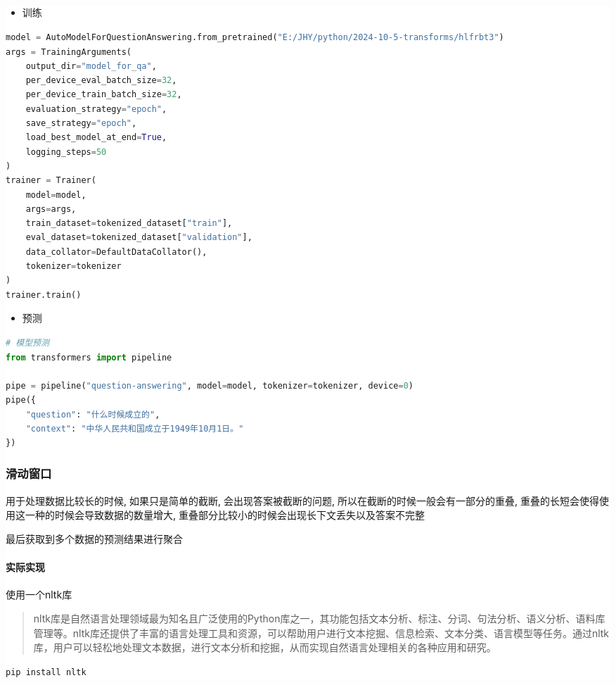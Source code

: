 + 训练

```python
model = AutoModelForQuestionAnswering.from_pretrained("E:/JHY/python/2024-10-5-transforms/hlfrbt3")
args = TrainingArguments(
    output_dir="model_for_qa",
    per_device_eval_batch_size=32,
    per_device_train_batch_size=32,
    evaluation_strategy="epoch",
    save_strategy="epoch",
    load_best_model_at_end=True,
    logging_steps=50
)
trainer = Trainer(
    model=model,
    args=args,
    train_dataset=tokenized_dataset["train"],
    eval_dataset=tokenized_dataset["validation"],
    data_collator=DefaultDataCollator(),
    tokenizer=tokenizer
)
trainer.train()
```

+ 预测

```python
# 模型预测
from transformers import pipeline

pipe = pipeline("question-answering", model=model, tokenizer=tokenizer, device=0)
pipe({
    "question": "什么时候成立的",
    "context": "中华人民共和国成立于1949年10月1日。"
})

```

### 滑动窗口

用于处理数据比较长的时候, 如果只是简单的截断, 会出现答案被截断的问题, 所以在截断的时候一般会有一部分的重叠, 重叠的长短会使得使用这一种的时候会导致数据的数量增大, 重叠部分比较小的时候会出现长下文丢失以及答案不完整

最后获取到多个数据的预测结果进行聚合

#### 实际实现

使用一个nltk库

> nltk库是自然语言处理领域最为知名且广泛使用的Python库之一，其功能包括文本分析、标注、分词、句法分析、语义分析、语料库管理等。nltk库还提供了丰富的语言处理工具和资源，可以帮助用户进行文本挖掘、信息检索、文本分类、语言模型等任务。通过nltk库，用户可以轻松地处理文本数据，进行文本分析和挖掘，从而实现自然语言处理相关的各种应用和研究。

```bash
pip install nltk
```
